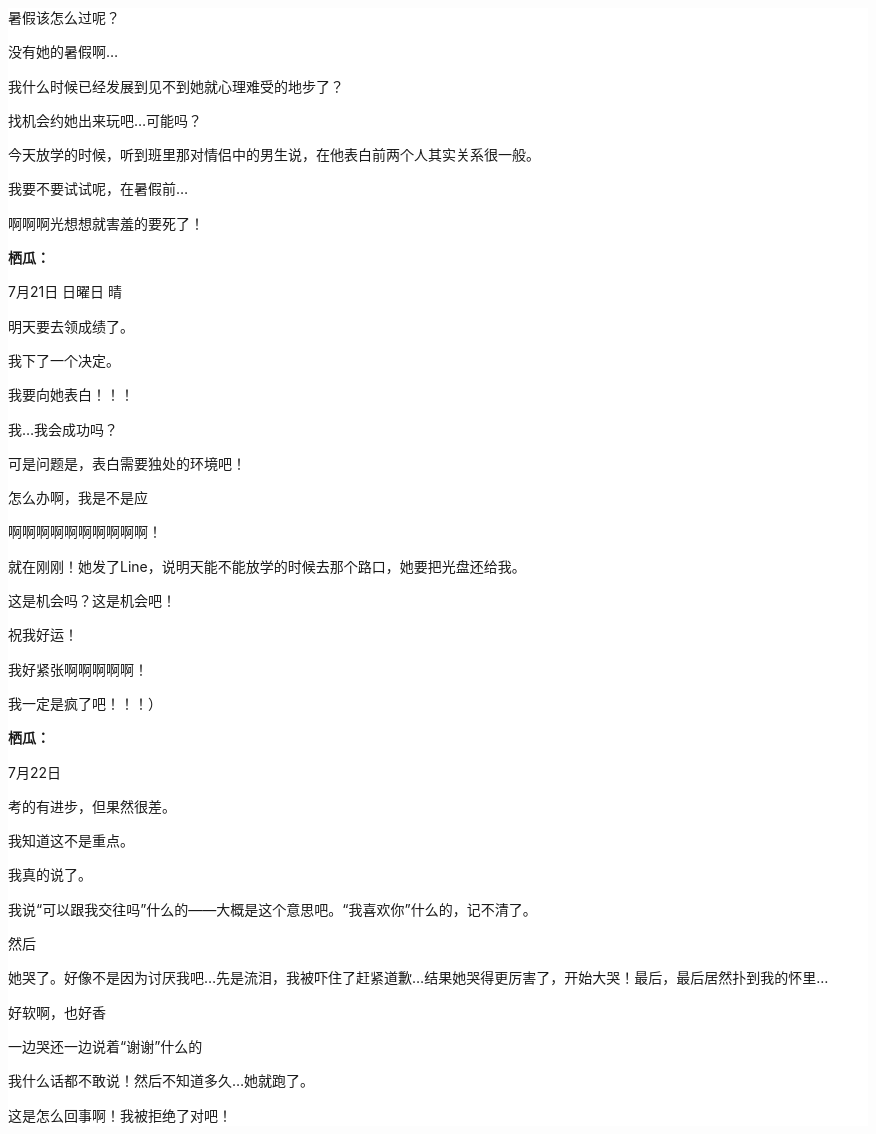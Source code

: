 暑假该怎么过呢？

没有她的暑假啊…

我什么时候已经发展到见不到她就心理难受的地步了？

找机会约她出来玩吧…可能吗？

今天放学的时候，听到班里那对情侣中的男生说，在他表白前两个人其实关系很一般。

我要不要试试呢，在暑假前…

啊啊啊光想想就害羞的要死了！

**栖瓜：**

7月21日 日曜日 晴

明天要去领成绩了。

我下了一个决定。

我要向她表白！！！

我…我会成功吗？

可是问题是，表白需要独处的环境吧！

怎么办啊，我是不是应

啊啊啊啊啊啊啊啊啊啊！

就在刚刚！她发了Line，说明天能不能放学的时候去那个路口，她要把光盘还给我。

这是机会吗？这是机会吧！

祝我好运！

我好紧张啊啊啊啊啊！

我一定是疯了吧！！！）

**栖瓜：**

7月22日

考的有进步，但果然很差。

我知道这不是重点。

我真的说了。

我说“可以跟我交往吗”什么的——大概是这个意思吧。“我喜欢你”什么的，记不清了。

然后

她哭了。好像不是因为讨厌我吧…先是流泪，我被吓住了赶紧道歉…结果她哭得更厉害了，开始大哭！最后，最后居然扑到我的怀里…

好软啊，也好香

一边哭还一边说着“谢谢”什么的

我什么话都不敢说！然后不知道多久…她就跑了。

这是怎么回事啊！我被拒绝了对吧！
